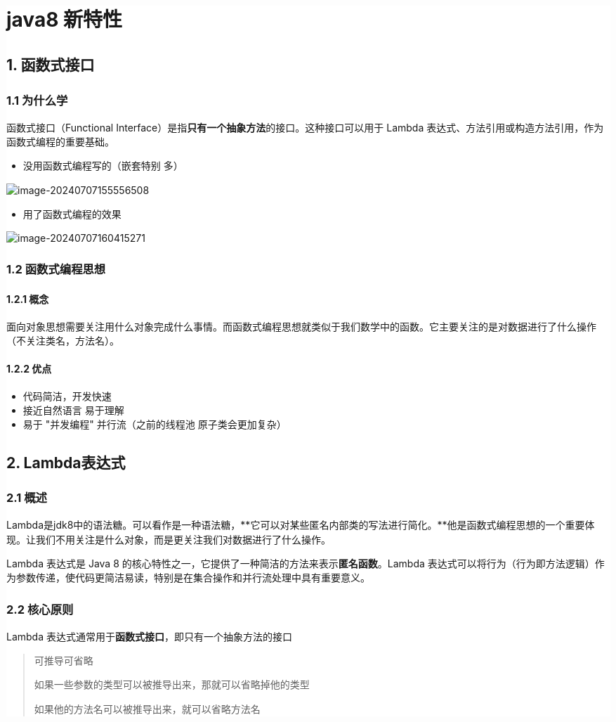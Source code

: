# java8 新特性



## 1. 函数式接口

### 1.1 为什么学

函数式接口（Functional Interface）是指**只有一个抽象方法**的接口。这种接口可以用于 Lambda 表达式、方法引用或构造方法引用，作为函数式编程的重要基础。

- 没用函数式编程写的（嵌套特别 多）

![image-20240707155556508](https://bobbo.oss-cn-beijing.aliyuncs.com/img_for_typora/image-20240707155556508.png)

- 用了函数式编程的效果

![image-20240707160415271](https://bobbo.oss-cn-beijing.aliyuncs.com/img_for_typora/image-20240707160415271.png)





### 1.2 函数式编程思想

#### 1.2.1 概念

面向对象思想需要关注用什么对象完成什么事情。而函数式编程思想就类似于我们数学中的函数。它主要关注的是对数据进行了什么操作（不关注类名，方法名）。

#### 1.2.2 优点

- 代码简洁，开发快速
- 接近自然语言 易于理解
- 易于 "并发编程" 并行流（之前的线程池  原子类会更加复杂）





## 2. Lambda表达式

### 2.1 概述

Lambda是jdk8中的语法糖。可以看作是一种语法糖，**它可以对某些匿名内部类的写法进行简化。**他是函数式编程思想的一个重要体现。让我们不用关注是什么对象，而是更关注我们对数据进行了什么操作。

Lambda 表达式是 Java 8 的核心特性之一，它提供了一种简洁的方法来表示**匿名函数**。Lambda 表达式可以将行为（行为即方法逻辑）作为参数传递，使代码更简洁易读，特别是在集合操作和并行流处理中具有重要意义。

### 2.2 核心原则

Lambda 表达式通常用于**函数式接口**，即只有一个抽象方法的接口

> 可推导可省略
>
> 如果一些参数的类型可以被推导出来，那就可以省略掉他的类型
>
> 如果他的方法名可以被推导出来，就可以省略方法名
